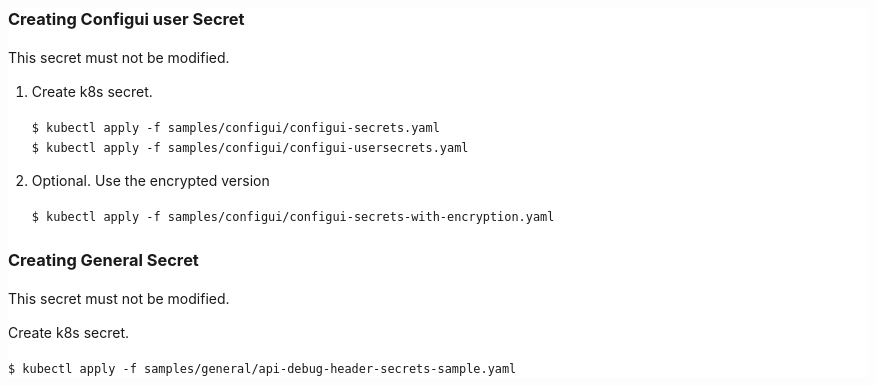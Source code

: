 ### Creating Configui user Secret

This secret must not be modified. 

1. Create k8s secret.

   ```
   $ kubectl apply -f samples/configui/configui-secrets.yaml
   $ kubectl apply -f samples/configui/configui-usersecrets.yaml
   ```

2. Optional. Use the encrypted version 

   ```
   $ kubectl apply -f samples/configui/configui-secrets-with-encryption.yaml
   ```

### Creating General Secret

This secret must not be modified. 

Create k8s secret.

```
$ kubectl apply -f samples/general/api-debug-header-secrets-sample.yaml
```
